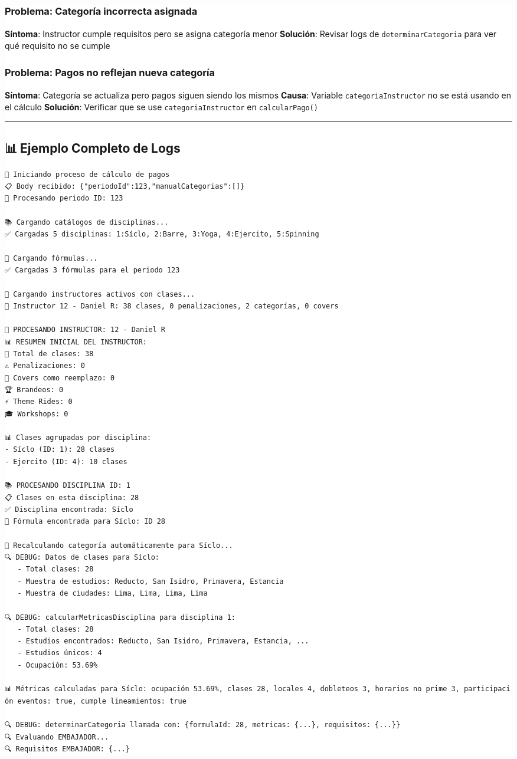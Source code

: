 ### Problema: Categoría incorrecta asignada
**Síntoma**: Instructor cumple requisitos pero se asigna categoría menor
**Solución**: Revisar logs de `determinarCategoria` para ver qué requisito no se cumple

### Problema: Pagos no reflejan nueva categoría
**Síntoma**: Categoría se actualiza pero pagos siguen siendo los mismos
**Causa**: Variable `categoriaInstructor` no se está usando en el cálculo
**Solución**: Verificar que se use `categoriaInstructor` en `calcularPago()`

---

## 📊 Ejemplo Completo de Logs

```
🚀 Iniciando proceso de cálculo de pagos
📋 Body recibido: {"periodoId":123,"manualCategorias":[]}
🎯 Procesando periodo ID: 123

📚 Cargando catálogos de disciplinas...
✅ Cargadas 5 disciplinas: 1:Síclo, 2:Barre, 3:Yoga, 4:Ejercito, 5:Spinning

📐 Cargando fórmulas...
✅ Cargadas 3 fórmulas para el periodo 123

👥 Cargando instructores activos con clases...
👤 Instructor 12 - Daniel R: 38 clases, 0 penalizaciones, 2 categorías, 0 covers

🔄 PROCESANDO INSTRUCTOR: 12 - Daniel R
📊 RESUMEN INICIAL DEL INSTRUCTOR:
📝 Total de clases: 38
⚠️ Penalizaciones: 0
🔄 Covers como reemplazo: 0
🏆 Brandeos: 0
⚡ Theme Rides: 0
🎓 Workshops: 0

📊 Clases agrupadas por disciplina:
- Síclo (ID: 1): 28 clases
- Ejercito (ID: 4): 10 clases

📚 PROCESANDO DISCIPLINA ID: 1
📋 Clases en esta disciplina: 28
✅ Disciplina encontrada: Síclo
📐 Fórmula encontrada para Síclo: ID 28

🔄 Recalculando categoría automáticamente para Síclo...
🔍 DEBUG: Datos de clases para Síclo:
   - Total clases: 28
   - Muestra de estudios: Reducto, San Isidro, Primavera, Estancia
   - Muestra de ciudades: Lima, Lima, Lima, Lima

🔍 DEBUG: calcularMetricasDisciplina para disciplina 1:
   - Total clases: 28
   - Estudios encontrados: Reducto, San Isidro, Primavera, Estancia, ...
   - Estudios únicos: 4
   - Ocupación: 53.69%

📊 Métricas calculadas para Síclo: ocupación 53.69%, clases 28, locales 4, dobleteos 3, horarios no prime 3, participación eventos: true, cumple lineamientos: true

🔍 DEBUG: determinarCategoria llamada con: {formulaId: 28, metricas: {...}, requisitos: {...}}
🔍 Evaluando EMBAJADOR...
🔍 Requisitos EMBAJADOR: {...}
```